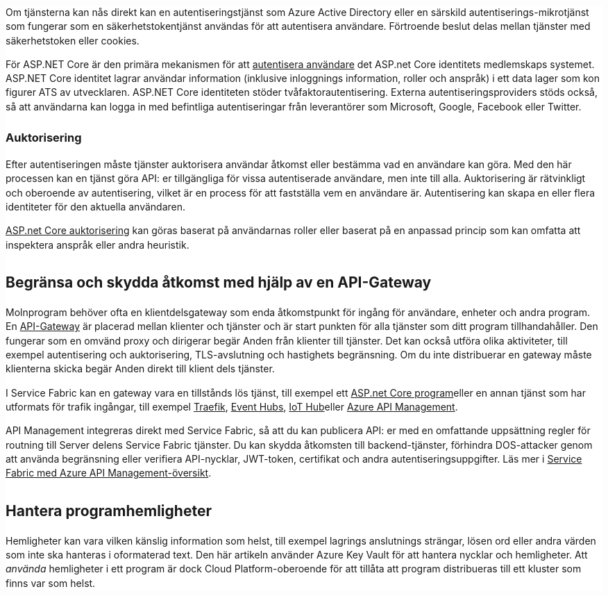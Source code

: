 Om tjänsterna kan nås direkt kan en autentiseringstjänst som Azure Active Directory eller en särskild autentiserings-mikrotjänst som fungerar som en säkerhetstokentjänst användas för att autentisera användare. Förtroende beslut delas mellan tjänster med säkerhetstoken eller cookies. 

För ASP.NET Core är den primära mekanismen för att [autentisera användare](/dotnet/standard/microservices-architecture/secure-net-microservices-web-applications/) det ASP.net Core identitets medlemskaps systemet. ASP.NET Core identitet lagrar användar information (inklusive inloggnings information, roller och anspråk) i ett data lager som kon figurer ATS av utvecklaren. ASP.NET Core identiteten stöder tvåfaktorautentisering.  Externa autentiseringsproviders stöds också, så att användarna kan logga in med befintliga autentiseringar från leverantörer som Microsoft, Google, Facebook eller Twitter.

### <a name="authorization"></a>Auktorisering
Efter autentiseringen måste tjänster auktorisera användar åtkomst eller bestämma vad en användare kan göra. Med den här processen kan en tjänst göra API: er tillgängliga för vissa autentiserade användare, men inte till alla. Auktorisering är rätvinkligt och oberoende av autentisering, vilket är en process för att fastställa vem en användare är. Autentisering kan skapa en eller flera identiteter för den aktuella användaren.

[ASP.net Core auktorisering](/dotnet/standard/microservices-architecture/secure-net-microservices-web-applications/authorization-net-microservices-web-applications) kan göras baserat på användarnas roller eller baserat på en anpassad princip som kan omfatta att inspektera anspråk eller andra heuristik.

## <a name="restrict-and-secure-access-using-an-api-gateway"></a>Begränsa och skydda åtkomst med hjälp av en API-Gateway
Molnprogram behöver ofta en klientdelsgateway som enda åtkomstpunkt för ingång för användare, enheter och andra program. En [API-Gateway](/azure/architecture/microservices/gateway) är placerad mellan klienter och tjänster och är start punkten för alla tjänster som ditt program tillhandahåller. Den fungerar som en omvänd proxy och dirigerar begär Anden från klienter till tjänster. Det kan också utföra olika aktiviteter, till exempel autentisering och auktorisering, TLS-avslutning och hastighets begränsning. Om du inte distribuerar en gateway måste klienterna skicka begär Anden direkt till klient dels tjänster.

I Service Fabric kan en gateway vara en tillstånds lös tjänst, till exempel ett [ASP.net Core program](service-fabric-reliable-services-communication-aspnetcore.md)eller en annan tjänst som har utformats för trafik ingångar, till exempel [Traefik](https://docs.traefik.io/), [Event Hubs](../event-hubs/index.yml), [IoT Hub](../iot-hub/index.yml)eller [Azure API Management](../api-management/index.yml).

API Management integreras direkt med Service Fabric, så att du kan publicera API: er med en omfattande uppsättning regler för routning till Server delens Service Fabric tjänster.  Du kan skydda åtkomsten till backend-tjänster, förhindra DOS-attacker genom att använda begränsning eller verifiera API-nycklar, JWT-token, certifikat och andra autentiseringsuppgifter. Läs mer i [Service Fabric med Azure API Management-översikt](service-fabric-api-management-overview.md).

## <a name="manage-application-secrets"></a>Hantera programhemligheter
Hemligheter kan vara vilken känslig information som helst, till exempel lagrings anslutnings strängar, lösen ord eller andra värden som inte ska hanteras i oformaterad text. Den här artikeln använder Azure Key Vault för att hantera nycklar och hemligheter. Att *använda* hemligheter i ett program är dock Cloud Platform-oberoende för att tillåta att program distribueras till ett kluster som finns var som helst.
